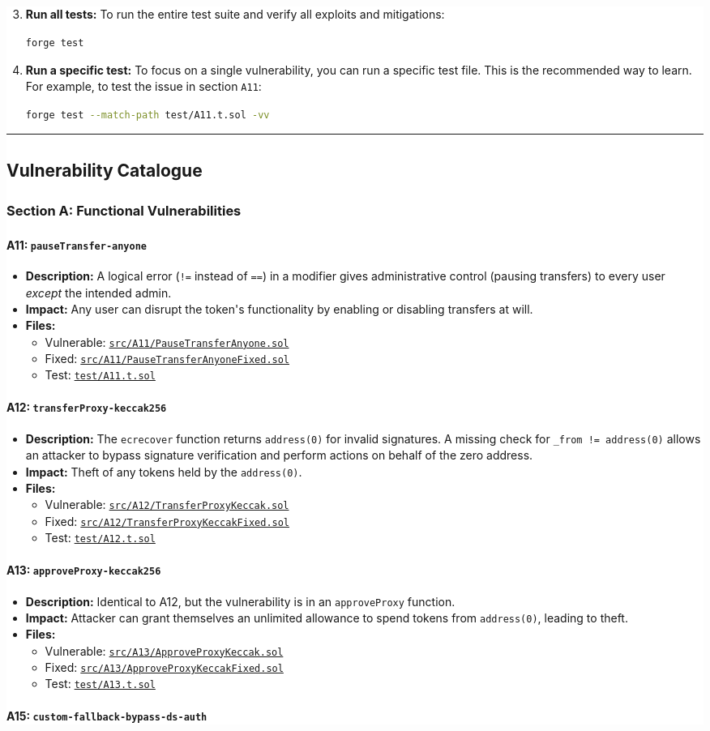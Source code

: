 3.  **Run all tests:**
    To run the entire test suite and verify all exploits and mitigations:

    ```bash
    forge test
    ```

4.  **Run a specific test:**
    To focus on a single vulnerability, you can run a specific test file. This is the recommended way to learn. For example, to test the issue in section `A11`:

    ```bash
    forge test --match-path test/A11.t.sol -vv
    ```

-----

## Vulnerability Catalogue

### Section A: Functional Vulnerabilities

#### A11: `pauseTransfer-anyone`

  - **Description:** A logical error (`!=` instead of `==`) in a modifier gives administrative control (pausing transfers) to every user *except* the intended admin.
  - **Impact:** Any user can disrupt the token's functionality by enabling or disabling transfers at will.
  - **Files:**
      - Vulnerable: [`src/A11/PauseTransferAnyone.sol`](./src/A11/PauseTransferAnyone.sol)
      - Fixed: [`src/A11/PauseTransferAnyoneFixed.sol`](./src/A11/PauseTransferAnyoneFixed.sol)
      - Test: [`test/A11.t.sol`](./test/A11.t.sol)

#### A12: `transferProxy-keccak256`

  - **Description:** The `ecrecover` function returns `address(0)` for invalid signatures. A missing check for `_from != address(0)` allows an attacker to bypass signature verification and perform actions on behalf of the zero address.
  - **Impact:** Theft of any tokens held by the `address(0)`.
  - **Files:**
      - Vulnerable: [`src/A12/TransferProxyKeccak.sol`](./src/A12/TransferProxyKeccak.sol)
      - Fixed: [`src/A12/TransferProxyKeccakFixed.sol`](./src/A12/TransferProxyKeccakFixed.sol)
      - Test: [`test/A12.t.sol`](./test/A12.t.sol)

#### A13: `approveProxy-keccak256`

  - **Description:** Identical to A12, but the vulnerability is in an `approveProxy` function.
  - **Impact:** Attacker can grant themselves an unlimited allowance to spend tokens from `address(0)`, leading to theft.
  - **Files:**
      - Vulnerable: [`src/A13/ApproveProxyKeccak.sol`](./src/A13/ApproveProxyKeccak.sol)
      - Fixed: [`src/A13/ApproveProxyKeccakFixed.sol`](./src/A13/ApproveProxyKeccakFixed.sol)
      - Test: [`test/A13.t.sol`](./test/A13.t.sol)

#### A15: `custom-fallback-bypass-ds-auth`
